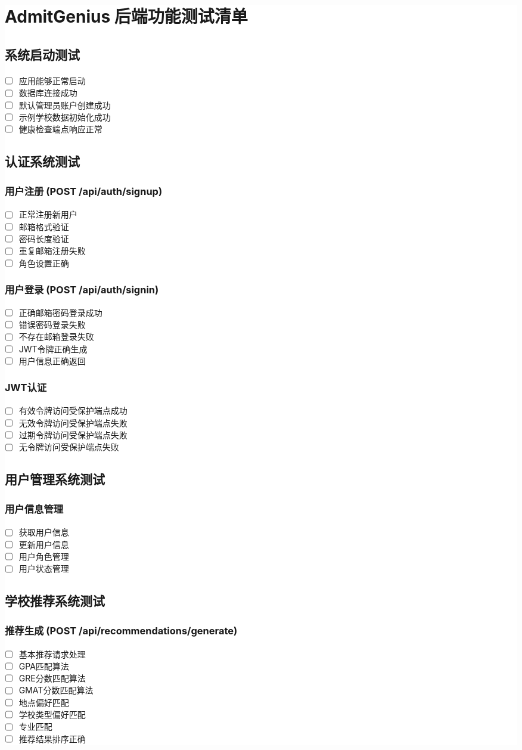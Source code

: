 # AdmitGenius 后端功能测试清单

## 系统启动测试

- [ ] 应用能够正常启动
- [ ] 数据库连接成功
- [ ] 默认管理员账户创建成功
- [ ] 示例学校数据初始化成功
- [ ] 健康检查端点响应正常

## 认证系统测试

### 用户注册 (POST /api/auth/signup)
- [ ] 正常注册新用户
- [ ] 邮箱格式验证
- [ ] 密码长度验证
- [ ] 重复邮箱注册失败
- [ ] 角色设置正确

### 用户登录 (POST /api/auth/signin)
- [ ] 正确邮箱密码登录成功
- [ ] 错误密码登录失败
- [ ] 不存在邮箱登录失败
- [ ] JWT令牌正确生成
- [ ] 用户信息正确返回

### JWT认证
- [ ] 有效令牌访问受保护端点成功
- [ ] 无效令牌访问受保护端点失败
- [ ] 过期令牌访问受保护端点失败
- [ ] 无令牌访问受保护端点失败

## 用户管理系统测试

### 用户信息管理
- [ ] 获取用户信息
- [ ] 更新用户信息
- [ ] 用户角色管理
- [ ] 用户状态管理

## 学校推荐系统测试

### 推荐生成 (POST /api/recommendations/generate)
- [ ] 基本推荐请求处理
- [ ] GPA匹配算法
- [ ] GRE分数匹配算法
- [ ] GMAT分数匹配算法
- [ ] 地点偏好匹配
- [ ] 学校类型偏好匹配
- [ ] 专业匹配
- [ ] 推荐结果排序正确
